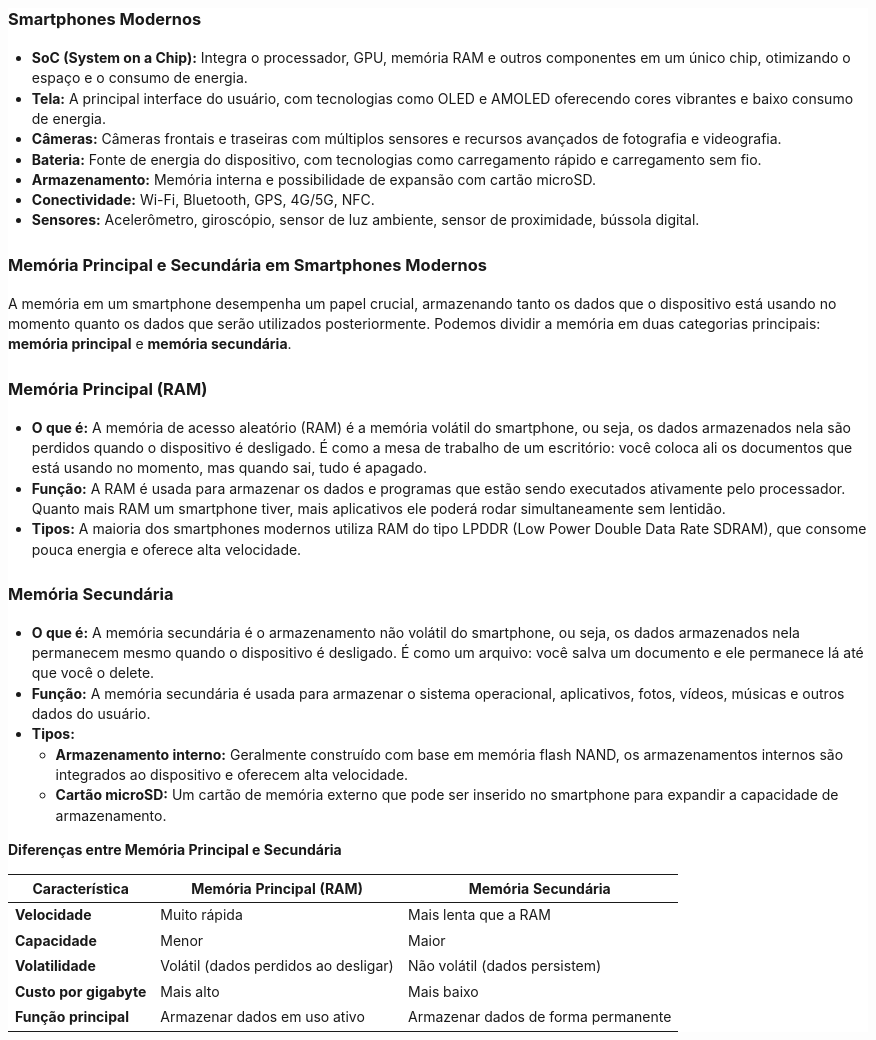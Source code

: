### Smartphones Modernos

* **SoC (System on a Chip):** Integra o processador, GPU, memória RAM e outros componentes em um único chip, otimizando o espaço e o consumo de energia.
* **Tela:** A principal interface do usuário, com tecnologias como OLED e AMOLED oferecendo cores vibrantes e baixo consumo de energia.
* **Câmeras:** Câmeras frontais e traseiras com múltiplos sensores e recursos avançados de fotografia e videografia.
* **Bateria:** Fonte de energia do dispositivo, com tecnologias como carregamento rápido e carregamento sem fio.
* **Armazenamento:** Memória interna e possibilidade de expansão com cartão microSD.
* **Conectividade:** Wi-Fi, Bluetooth, GPS, 4G/5G, NFC.
* **Sensores:** Acelerômetro, giroscópio, sensor de luz ambiente, sensor de proximidade, bússola digital.

### Memória Principal e Secundária em Smartphones Modernos

A memória em um smartphone desempenha um papel crucial, armazenando tanto os dados que o dispositivo está usando no momento quanto os dados que serão utilizados posteriormente. Podemos dividir a memória em duas categorias principais: **memória principal** e **memória secundária**.

### Memória Principal (RAM)

* **O que é:** A memória de acesso aleatório (RAM) é a memória volátil do smartphone, ou seja, os dados armazenados nela são perdidos quando o dispositivo é desligado. É como a mesa de trabalho de um escritório: você coloca ali os documentos que está usando no momento, mas quando sai, tudo é apagado.
* **Função:** A RAM é usada para armazenar os dados e programas que estão sendo executados ativamente pelo processador. Quanto mais RAM um smartphone tiver, mais aplicativos ele poderá rodar simultaneamente sem lentidão.
* **Tipos:** A maioria dos smartphones modernos utiliza RAM do tipo LPDDR (Low Power Double Data Rate SDRAM), que consome pouca energia e oferece alta velocidade.

### Memória Secundária

* **O que é:** A memória secundária é o armazenamento não volátil do smartphone, ou seja, os dados armazenados nela permanecem mesmo quando o dispositivo é desligado. É como um arquivo: você salva um documento e ele permanece lá até que você o delete.
* **Função:** A memória secundária é usada para armazenar o sistema operacional, aplicativos, fotos, vídeos, músicas e outros dados do usuário.
* **Tipos:**
    * **Armazenamento interno:** Geralmente construído com base em memória flash NAND, os armazenamentos internos são integrados ao dispositivo e oferecem alta velocidade.
    * **Cartão microSD:** Um cartão de memória externo que pode ser inserido no smartphone para expandir a capacidade de armazenamento.

**Diferenças entre Memória Principal e Secundária**

| Característica | Memória Principal (RAM) | Memória Secundária |
|---|---|---|
| **Velocidade** | Muito rápida | Mais lenta que a RAM |
| **Capacidade** | Menor | Maior |
| **Volatilidade** | Volátil (dados perdidos ao desligar) | Não volátil (dados persistem) |
| **Custo por gigabyte** | Mais alto | Mais baixo |
| **Função principal** | Armazenar dados em uso ativo | Armazenar dados de forma permanente |
